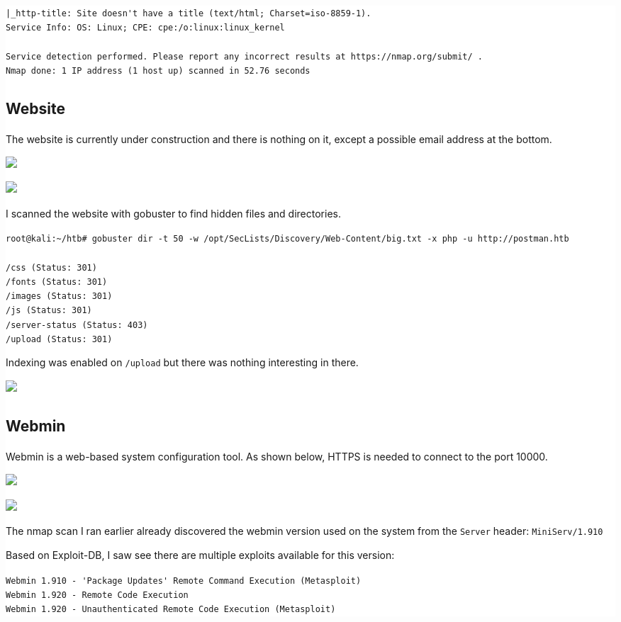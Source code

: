 ```
|_http-title: Site doesn't have a title (text/html; Charset=iso-8859-1).
Service Info: OS: Linux; CPE: cpe:/o:linux:linux_kernel

Service detection performed. Please report any incorrect results at https://nmap.org/submit/ .
Nmap done: 1 IP address (1 host up) scanned in 52.76 seconds
```

## Website

The website is currently under construction and there is nothing on it, except a possible email address at the bottom.

![](/assets/images/htb-writeup-postman/website1.png)

![](/assets/images/htb-writeup-postman/website1a.png)

I scanned the website with gobuster to find hidden files and directories.

```
root@kali:~/htb# gobuster dir -t 50 -w /opt/SecLists/Discovery/Web-Content/big.txt -x php -u http://postman.htb

/css (Status: 301)
/fonts (Status: 301)
/images (Status: 301)
/js (Status: 301)
/server-status (Status: 403)
/upload (Status: 301)
```

Indexing was enabled on `/upload` but there was nothing interesting in there.

![](/assets/images/htb-writeup-postman/upload.png)

## Webmin

Webmin is a web-based system configuration tool. As shown below, HTTPS is needed to connect to the port 10000.

![](/assets/images/htb-writeup-postman/webmin1.png)

![](/assets/images/htb-writeup-postman/webmin2.png)

The nmap scan I ran earlier already discovered the webmin version used on the system from the `Server` header: `MiniServ/1.910`

Based on Exploit-DB, I saw see there are multiple exploits available for this version:

```
Webmin 1.910 - 'Package Updates' Remote Command Execution (Metasploit)
Webmin 1.920 - Remote Code Execution
Webmin 1.920 - Unauthenticated Remote Code Execution (Metasploit)
```

